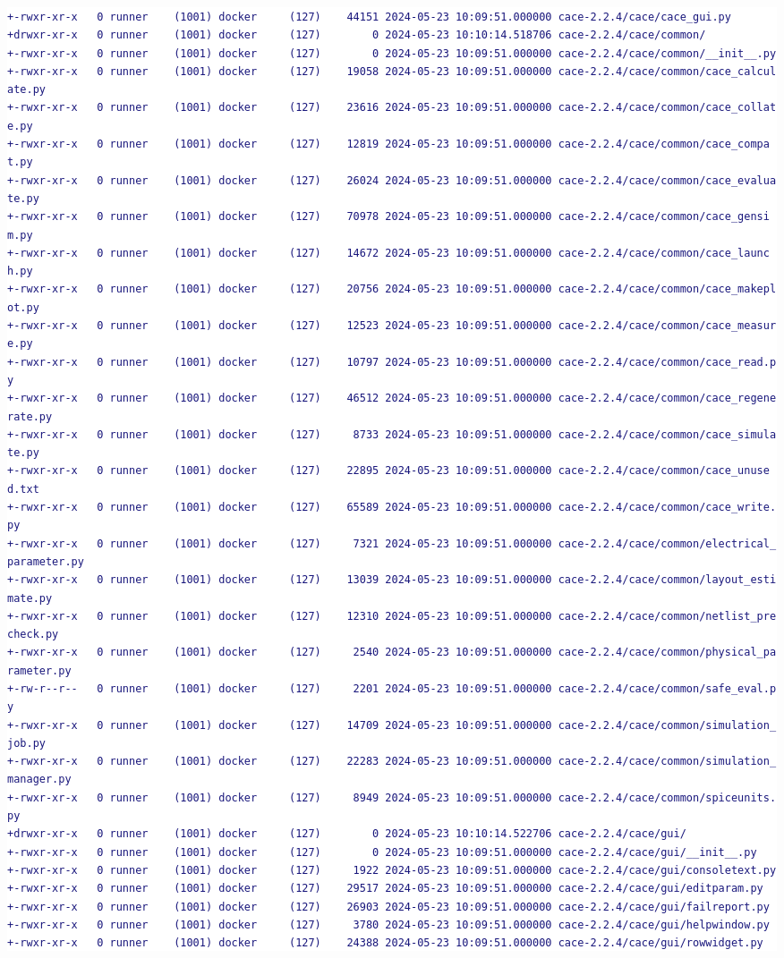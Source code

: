 ```diff
+-rwxr-xr-x   0 runner    (1001) docker     (127)    44151 2024-05-23 10:09:51.000000 cace-2.2.4/cace/cace_gui.py
+drwxr-xr-x   0 runner    (1001) docker     (127)        0 2024-05-23 10:10:14.518706 cace-2.2.4/cace/common/
+-rwxr-xr-x   0 runner    (1001) docker     (127)        0 2024-05-23 10:09:51.000000 cace-2.2.4/cace/common/__init__.py
+-rwxr-xr-x   0 runner    (1001) docker     (127)    19058 2024-05-23 10:09:51.000000 cace-2.2.4/cace/common/cace_calculate.py
+-rwxr-xr-x   0 runner    (1001) docker     (127)    23616 2024-05-23 10:09:51.000000 cace-2.2.4/cace/common/cace_collate.py
+-rwxr-xr-x   0 runner    (1001) docker     (127)    12819 2024-05-23 10:09:51.000000 cace-2.2.4/cace/common/cace_compat.py
+-rwxr-xr-x   0 runner    (1001) docker     (127)    26024 2024-05-23 10:09:51.000000 cace-2.2.4/cace/common/cace_evaluate.py
+-rwxr-xr-x   0 runner    (1001) docker     (127)    70978 2024-05-23 10:09:51.000000 cace-2.2.4/cace/common/cace_gensim.py
+-rwxr-xr-x   0 runner    (1001) docker     (127)    14672 2024-05-23 10:09:51.000000 cace-2.2.4/cace/common/cace_launch.py
+-rwxr-xr-x   0 runner    (1001) docker     (127)    20756 2024-05-23 10:09:51.000000 cace-2.2.4/cace/common/cace_makeplot.py
+-rwxr-xr-x   0 runner    (1001) docker     (127)    12523 2024-05-23 10:09:51.000000 cace-2.2.4/cace/common/cace_measure.py
+-rwxr-xr-x   0 runner    (1001) docker     (127)    10797 2024-05-23 10:09:51.000000 cace-2.2.4/cace/common/cace_read.py
+-rwxr-xr-x   0 runner    (1001) docker     (127)    46512 2024-05-23 10:09:51.000000 cace-2.2.4/cace/common/cace_regenerate.py
+-rwxr-xr-x   0 runner    (1001) docker     (127)     8733 2024-05-23 10:09:51.000000 cace-2.2.4/cace/common/cace_simulate.py
+-rwxr-xr-x   0 runner    (1001) docker     (127)    22895 2024-05-23 10:09:51.000000 cace-2.2.4/cace/common/cace_unused.txt
+-rwxr-xr-x   0 runner    (1001) docker     (127)    65589 2024-05-23 10:09:51.000000 cace-2.2.4/cace/common/cace_write.py
+-rwxr-xr-x   0 runner    (1001) docker     (127)     7321 2024-05-23 10:09:51.000000 cace-2.2.4/cace/common/electrical_parameter.py
+-rwxr-xr-x   0 runner    (1001) docker     (127)    13039 2024-05-23 10:09:51.000000 cace-2.2.4/cace/common/layout_estimate.py
+-rwxr-xr-x   0 runner    (1001) docker     (127)    12310 2024-05-23 10:09:51.000000 cace-2.2.4/cace/common/netlist_precheck.py
+-rwxr-xr-x   0 runner    (1001) docker     (127)     2540 2024-05-23 10:09:51.000000 cace-2.2.4/cace/common/physical_parameter.py
+-rw-r--r--   0 runner    (1001) docker     (127)     2201 2024-05-23 10:09:51.000000 cace-2.2.4/cace/common/safe_eval.py
+-rwxr-xr-x   0 runner    (1001) docker     (127)    14709 2024-05-23 10:09:51.000000 cace-2.2.4/cace/common/simulation_job.py
+-rwxr-xr-x   0 runner    (1001) docker     (127)    22283 2024-05-23 10:09:51.000000 cace-2.2.4/cace/common/simulation_manager.py
+-rwxr-xr-x   0 runner    (1001) docker     (127)     8949 2024-05-23 10:09:51.000000 cace-2.2.4/cace/common/spiceunits.py
+drwxr-xr-x   0 runner    (1001) docker     (127)        0 2024-05-23 10:10:14.522706 cace-2.2.4/cace/gui/
+-rwxr-xr-x   0 runner    (1001) docker     (127)        0 2024-05-23 10:09:51.000000 cace-2.2.4/cace/gui/__init__.py
+-rwxr-xr-x   0 runner    (1001) docker     (127)     1922 2024-05-23 10:09:51.000000 cace-2.2.4/cace/gui/consoletext.py
+-rwxr-xr-x   0 runner    (1001) docker     (127)    29517 2024-05-23 10:09:51.000000 cace-2.2.4/cace/gui/editparam.py
+-rwxr-xr-x   0 runner    (1001) docker     (127)    26903 2024-05-23 10:09:51.000000 cace-2.2.4/cace/gui/failreport.py
+-rwxr-xr-x   0 runner    (1001) docker     (127)     3780 2024-05-23 10:09:51.000000 cace-2.2.4/cace/gui/helpwindow.py
+-rwxr-xr-x   0 runner    (1001) docker     (127)    24388 2024-05-23 10:09:51.000000 cace-2.2.4/cace/gui/rowwidget.py
```